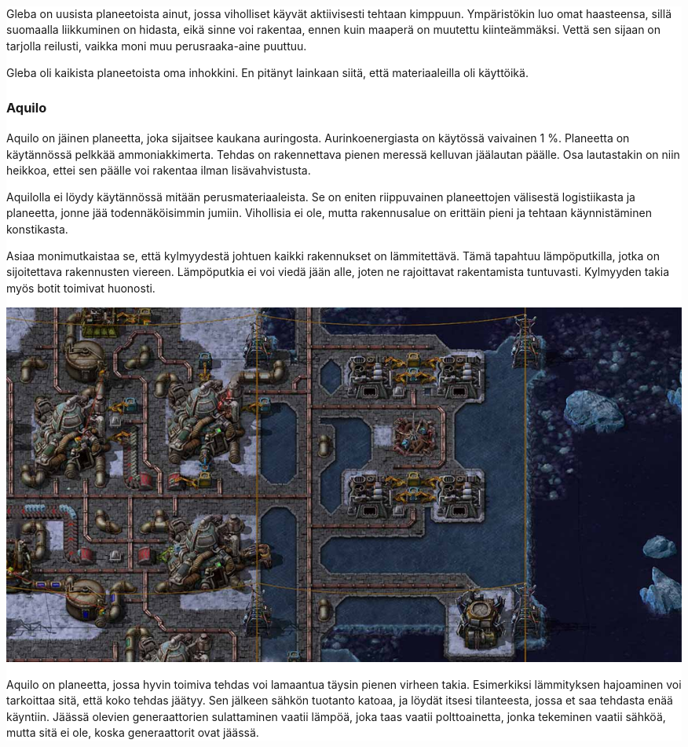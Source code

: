 Gleba on uusista planeetoista ainut, jossa viholliset käyvät aktiivisesti tehtaan kimppuun. Ympäristökin luo omat haasteensa, sillä suomaalla liikkuminen on hidasta, eikä sinne voi rakentaa, ennen kuin maaperä on muutettu kiinteämmäksi. Vettä sen sijaan on tarjolla reilusti, vaikka moni muu perusraaka-aine puuttuu.

Gleba oli kaikista planeetoista oma inhokkini. En pitänyt lainkaan siitä, että materiaaleilla oli käyttöikä.

### Aquilo

Aquilo on jäinen planeetta, joka sijaitsee kaukana auringosta. Aurinkoenergiasta on käytössä vaivainen 1 %. Planeetta on käytännössä pelkkää ammoniakkimerta. Tehdas on rakennettava pienen meressä kelluvan jäälautan päälle. Osa lautastakin on niin heikkoa, ettei sen päälle voi rakentaa ilman lisävahvistusta.

Aquilolla ei löydy käytännössä mitään perusmateriaaleista. Se on eniten riippuvainen planeettojen välisestä logistiikasta ja planeetta, jonne jää todennäköisimmin jumiin. Vihollisia ei ole, mutta rakennusalue on erittäin pieni ja tehtaan käynnistäminen konstikasta.

Asiaa monimutkaistaa se, että kylmyydestä johtuen kaikki rakennukset on lämmitettävä. Tämä tapahtuu lämpöputkilla, jotka on sijoitettava rakennusten viereen. Lämpöputkia ei voi viedä jään alle, joten ne rajoittavat rakentamista tuntuvasti. Kylmyyden takia myös botit toimivat huonosti.

![Kuvaruutukaappaus, jossa näkyy Aquilon ammoniakkimeri ja siellä kelluva jäälautta. Lautan päällä olevassa tehtaassa on rakennuksia, joita ei ole peruspelissä.](aquilo.jpg)

Aquilo on planeetta, jossa hyvin toimiva tehdas voi lamaantua täysin pienen virheen takia. Esimerkiksi lämmityksen hajoaminen voi tarkoittaa sitä, että koko tehdas jäätyy. Sen jälkeen sähkön tuotanto katoaa, ja löydät itsesi tilanteesta, jossa et saa tehdasta enää käyntiin. Jäässä olevien generaattorien sulattaminen vaatii lämpöä, joka taas vaatii polttoainetta, jonka tekeminen vaatii sähköä, mutta sitä ei ole, koska generaattorit ovat jäässä.
